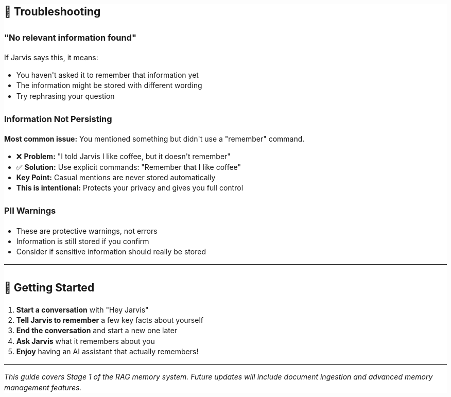 ## 🚨 Troubleshooting

### **"No relevant information found"**

If Jarvis says this, it means:
- You haven't asked it to remember that information yet
- The information might be stored with different wording
- Try rephrasing your question

### **Information Not Persisting**

**Most common issue:** You mentioned something but didn't use a "remember" command.

- ❌ **Problem:** "I told Jarvis I like coffee, but it doesn't remember"
- ✅ **Solution:** Use explicit commands: "Remember that I like coffee"
- **Key Point:** Casual mentions are never stored automatically
- **This is intentional:** Protects your privacy and gives you full control

### **PII Warnings**

- These are protective warnings, not errors
- Information is still stored if you confirm
- Consider if sensitive information should really be stored

---

## 🎉 Getting Started

1. **Start a conversation** with "Hey Jarvis"
2. **Tell Jarvis to remember** a few key facts about yourself
3. **End the conversation** and start a new one later
4. **Ask Jarvis** what it remembers about you
5. **Enjoy** having an AI assistant that actually remembers!

---

*This guide covers Stage 1 of the RAG memory system. Future updates will include document ingestion and advanced memory management features.*
